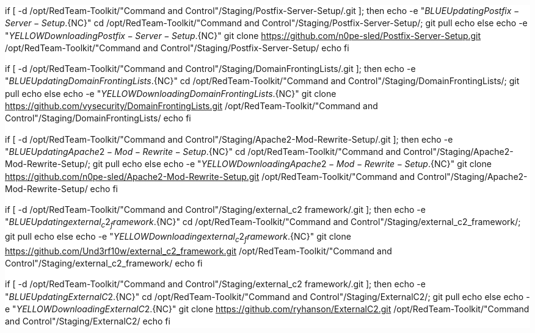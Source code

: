 if [ -d /opt/RedTeam-Toolkit/"Command and Control"/Staging/Postfix-Server-Setup/.git ]; then
     echo -e "${BLUE}Updating Postfix-Server-Setup.${NC}"
     cd /opt/RedTeam-Toolkit/"Command and Control"/Staging/Postfix-Server-Setup/; git pull
     echo
else
  echo -e "${YELLOW}Downloading Postfix-Server-Setup.${NC}"
  git clone https://github.com/n0pe-sled/Postfix-Server-Setup.git /opt/RedTeam-Toolkit/"Command and Control"/Staging/Postfix-Server-Setup/
  echo
fi

if [ -d /opt/RedTeam-Toolkit/"Command and Control"/Staging/DomainFrontingLists/.git ]; then
     echo -e "${BLUE}Updating DomainFrontingLists.${NC}"
     cd /opt/RedTeam-Toolkit/"Command and Control"/Staging/DomainFrontingLists/; git pull
     echo
else
  echo -e "${YELLOW}Downloading DomainFrontingLists.${NC}"
  git clone https://github.com/vysecurity/DomainFrontingLists.git /opt/RedTeam-Toolkit/"Command and Control"/Staging/DomainFrontingLists/
  echo
fi

if [ -d /opt/RedTeam-Toolkit/"Command and Control"/Staging/Apache2-Mod-Rewrite-Setup/.git ]; then
     echo -e "${BLUE}Updating Apache2-Mod-Rewrite-Setup.${NC}"
     cd /opt/RedTeam-Toolkit/"Command and Control"/Staging/Apache2-Mod-Rewrite-Setup/; git pull
     echo
else
  echo -e "${YELLOW}Downloading Apache2-Mod-Rewrite-Setup.${NC}"
  git clone https://github.com/n0pe-sled/Apache2-Mod-Rewrite-Setup.git /opt/RedTeam-Toolkit/"Command and Control"/Staging/Apache2-Mod-Rewrite-Setup/
  echo
fi

if [ -d /opt/RedTeam-Toolkit/"Command and Control"/Staging/external_c2 framework/.git ]; then
     echo -e "${BLUE}Updating external_c2_framework.${NC}"
     cd /opt/RedTeam-Toolkit/"Command and Control"/Staging/external_c2_framework/; git pull
     echo
else
  echo -e "${YELLOW}Downloading external_c2_framework.${NC}"
  git clone https://github.com/Und3rf10w/external_c2_framework.git /opt/RedTeam-Toolkit/"Command and Control"/Staging/external_c2_framework/
  echo
fi

if [ -d /opt/RedTeam-Toolkit/"Command and Control"/Staging/external_c2 framework/.git ]; then
     echo -e "${BLUE}Updating ExternalC2.${NC}"
     cd /opt/RedTeam-Toolkit/"Command and Control"/Staging/ExternalC2/; git pull
     echo
else
  echo -e "${YELLOW}Downloading ExternalC2.${NC}"
  git clone https://github.com/ryhanson/ExternalC2.git /opt/RedTeam-Toolkit/"Command and Control"/Staging/ExternalC2/
  echo
fi
